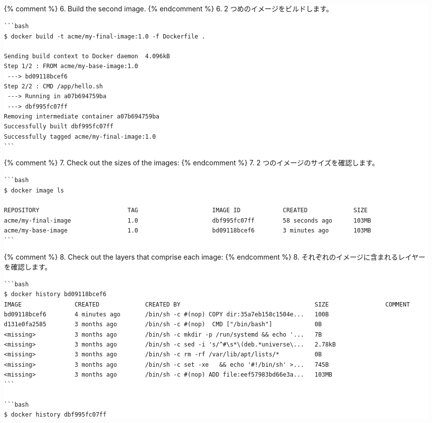 {% comment %}
6.  Build the second image.
{% endcomment %}
6.  2 つめのイメージをビルドします。

    ```bash
    $ docker build -t acme/my-final-image:1.0 -f Dockerfile .

    Sending build context to Docker daemon  4.096kB
    Step 1/2 : FROM acme/my-base-image:1.0
     ---> bd09118bcef6
    Step 2/2 : CMD /app/hello.sh
     ---> Running in a07b694759ba
     ---> dbf995fc07ff
    Removing intermediate container a07b694759ba
    Successfully built dbf995fc07ff
    Successfully tagged acme/my-final-image:1.0
    ```

{% comment %}
7.  Check out the sizes of the images:
{% endcomment %}
7.  2 つのイメージのサイズを確認します。

    ```bash
    $ docker image ls

    REPOSITORY                         TAG                     IMAGE ID            CREATED             SIZE
    acme/my-final-image                1.0                     dbf995fc07ff        58 seconds ago      103MB
    acme/my-base-image                 1.0                     bd09118bcef6        3 minutes ago       103MB
    ```

{% comment %}
8.  Check out the layers that comprise each image:
{% endcomment %}
8.  それぞれのイメージに含まれるレイヤーを確認します。

    ```bash
    $ docker history bd09118bcef6
    IMAGE               CREATED             CREATED BY                                      SIZE                COMMENT
    bd09118bcef6        4 minutes ago       /bin/sh -c #(nop) COPY dir:35a7eb158c1504e...   100B
    d131e0fa2585        3 months ago        /bin/sh -c #(nop)  CMD ["/bin/bash"]            0B
    <missing>           3 months ago        /bin/sh -c mkdir -p /run/systemd && echo '...   7B
    <missing>           3 months ago        /bin/sh -c sed -i 's/^#\s*\(deb.*universe\...   2.78kB
    <missing>           3 months ago        /bin/sh -c rm -rf /var/lib/apt/lists/*          0B
    <missing>           3 months ago        /bin/sh -c set -xe   && echo '#!/bin/sh' >...   745B
    <missing>           3 months ago        /bin/sh -c #(nop) ADD file:eef57983bd66e3a...   103MB
    ```

    ```bash
    $ docker history dbf995fc07ff
